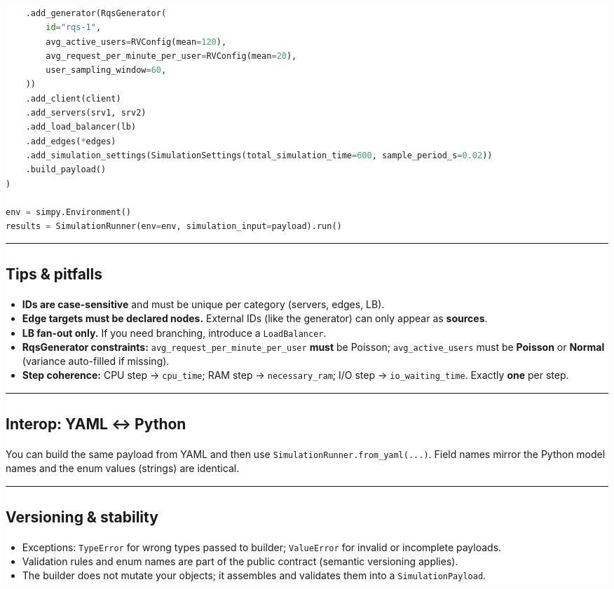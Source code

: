```python
    .add_generator(RqsGenerator(
        id="rqs-1",
        avg_active_users=RVConfig(mean=120),
        avg_request_per_minute_per_user=RVConfig(mean=20),
        user_sampling_window=60,
    ))
    .add_client(client)
    .add_servers(srv1, srv2)
    .add_load_balancer(lb)
    .add_edges(*edges)
    .add_simulation_settings(SimulationSettings(total_simulation_time=600, sample_period_s=0.02))
    .build_payload()
)

env = simpy.Environment()
results = SimulationRunner(env=env, simulation_input=payload).run()
```

---

## Tips & pitfalls

* **IDs are case-sensitive** and must be unique per category (servers, edges, LB).
* **Edge targets must be declared nodes.** External IDs (like the generator) can only appear as **sources**.
* **LB fan-out only.** If you need branching, introduce a `LoadBalancer`.
* **RqsGenerator constraints:**
  `avg_request_per_minute_per_user` **must** be Poisson;
  `avg_active_users` must be **Poisson** or **Normal** (variance auto-filled if missing).
* **Step coherence:**
  CPU step → `cpu_time`; RAM step → `necessary_ram`; I/O step → `io_waiting_time`. Exactly **one** per step.

---

## Interop: YAML ↔ Python

You can build the same payload from YAML and then use `SimulationRunner.from_yaml(...)`. Field names mirror the Python model names and the enum values (strings) are identical.

---

## Versioning & stability

* Exceptions: `TypeError` for wrong types passed to builder; `ValueError` for invalid or incomplete payloads.
* Validation rules and enum names are part of the public contract (semantic versioning applies).
* The builder does not mutate your objects; it assembles and validates them into a `SimulationPayload`.


